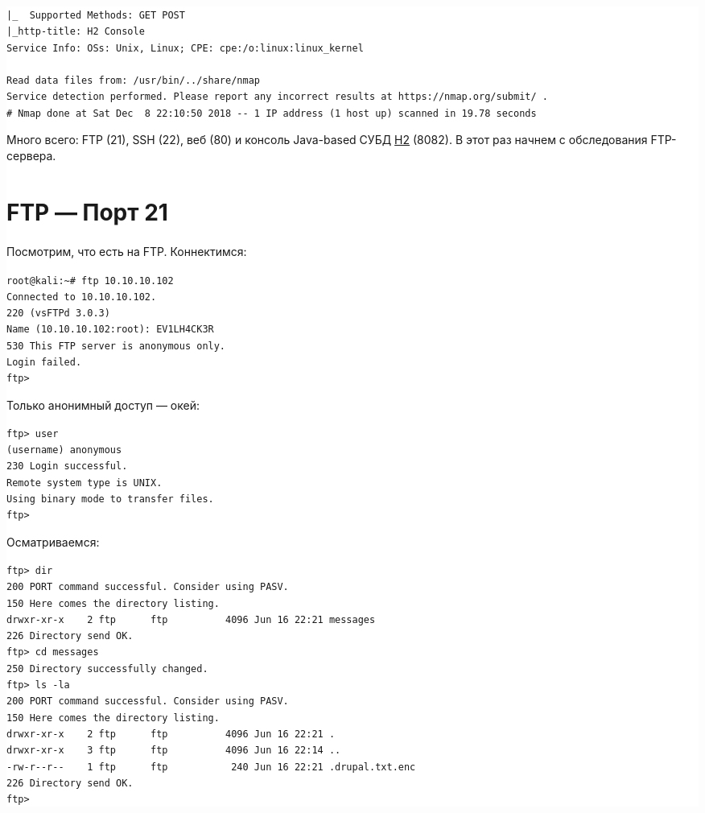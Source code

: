 ```text
|_  Supported Methods: GET POST
|_http-title: H2 Console
Service Info: OSs: Unix, Linux; CPE: cpe:/o:linux:linux_kernel

Read data files from: /usr/bin/../share/nmap
Service detection performed. Please report any incorrect results at https://nmap.org/submit/ .
# Nmap done at Sat Dec  8 22:10:50 2018 -- 1 IP address (1 host up) scanned in 19.78 seconds
```

Много всего: FTP (21), SSH (22), веб (80) и консоль Java-based СУБД [H2](https://ru.wikipedia.org/wiki/H2 "H2 — Википедия") (8082). В этот раз начнем с обследования FTP-сервера.

# FTP — Порт 21
Посмотрим, что есть на FTP. Коннектимся:
```text
root@kali:~# ftp 10.10.10.102
Connected to 10.10.10.102.
220 (vsFTPd 3.0.3)
Name (10.10.10.102:root): EV1LH4CK3R
530 This FTP server is anonymous only.
Login failed.
ftp>
```

Только анонимный доступ — окей:
```text
ftp> user
(username) anonymous
230 Login successful.
Remote system type is UNIX.
Using binary mode to transfer files.
ftp>
```

Осматриваемся:
```text
ftp> dir
200 PORT command successful. Consider using PASV.
150 Here comes the directory listing.
drwxr-xr-x    2 ftp      ftp          4096 Jun 16 22:21 messages
226 Directory send OK.
ftp> cd messages
250 Directory successfully changed.
ftp> ls -la
200 PORT command successful. Consider using PASV.
150 Here comes the directory listing.
drwxr-xr-x    2 ftp      ftp          4096 Jun 16 22:21 .
drwxr-xr-x    3 ftp      ftp          4096 Jun 16 22:14 ..
-rw-r--r--    1 ftp      ftp           240 Jun 16 22:21 .drupal.txt.enc
226 Directory send OK.
ftp>
```
